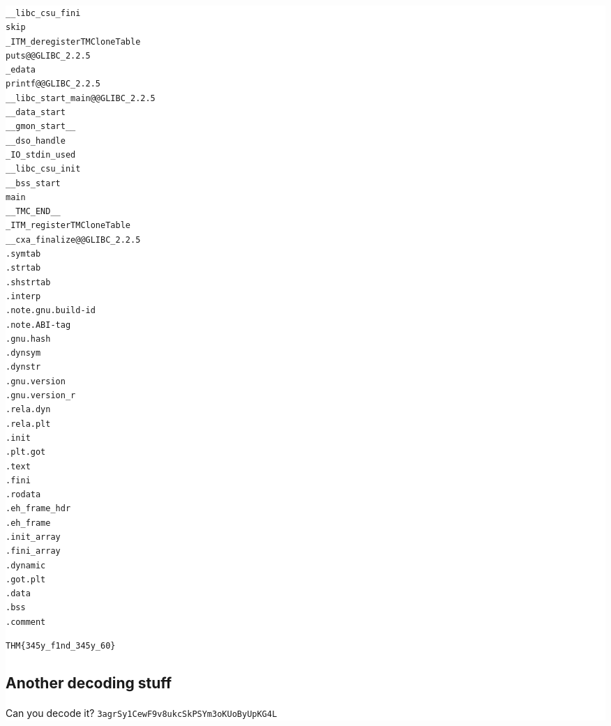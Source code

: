 ```
__libc_csu_fini
skip
_ITM_deregisterTMCloneTable
puts@@GLIBC_2.2.5
_edata
printf@@GLIBC_2.2.5
__libc_start_main@@GLIBC_2.2.5
__data_start
__gmon_start__
__dso_handle
_IO_stdin_used
__libc_csu_init
__bss_start
main
__TMC_END__
_ITM_registerTMCloneTable
__cxa_finalize@@GLIBC_2.2.5
.symtab
.strtab
.shstrtab
.interp
.note.gnu.build-id
.note.ABI-tag
.gnu.hash
.dynsym
.dynstr
.gnu.version
.gnu.version_r
.rela.dyn
.rela.plt
.init
.plt.got
.text
.fini
.rodata
.eh_frame_hdr
.eh_frame
.init_array
.fini_array
.dynamic
.got.plt
.data
.bss
.comment
```

`THM{345y_f1nd_345y_60}`

## Another decoding stuff

Can you decode it? `3agrSy1CewF9v8ukcSkPSYm3oKUoByUpKG4L`
